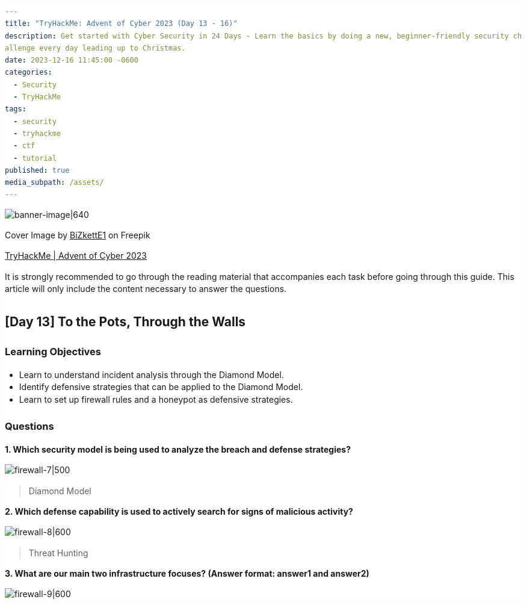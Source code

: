 ```yaml
---
title: "TryHackMe: Advent of Cyber 2023 (Day 13 - 16)"
description: Get started with Cyber Security in 24 Days - Learn the basics by doing a new, beginner-friendly security challenge every day leading up to Christmas.
date: 2023-12-16 11:45:00 -0600
categories:
  - Security
  - TryHackMe
tags:
  - security
  - tryhackme
  - ctf
  - tutorial
published: true
media_subpath: /assets/
---
```


![banner-image|640](images/thm-aoc-2023-day-13-16/thm-aoc-2023-day-13-16-banner.png)

Cover Image by [BiZkettE1](https://www.freepik.com/free-vector/modern-business-background-with-geometric-shapes_5287944.htm) on Freepik

[TryHackMe \| Advent of Cyber 2023](https://tryhackme.com/room/adventofcyber2023)

It is strongly recommended to go through the reading material that accompanies each task before going through this guide. This article will only include the content necessary to answer the questions.

## \[Day 13\] To the Pots, Through the Walls

### Learning Objectives

- Learn to understand incident analysis through the Diamond Model.
- Identify defensive strategies that can be applied to the Diamond Model.
- Learn to set up firewall rules and a honeypot as defensive strategies.

### Questions

**1. Which security model is being used to analyze the breach and defense strategies?**

![firewall-7|500](images/thm-aoc-2023-day-13-16/firewall-7.png)

> Diamond Model

**2. Which defense capability is used to actively search for signs of malicious activity?**

![firewall-8|600](images/thm-aoc-2023-day-13-16/firewall-8.png)

> Threat Hunting

**3. What are our main two infrastructure focuses? (Answer format: answer1 and answer2)**

![firewall-9|600](images/thm-aoc-2023-day-13-16/firewall-9.png)
